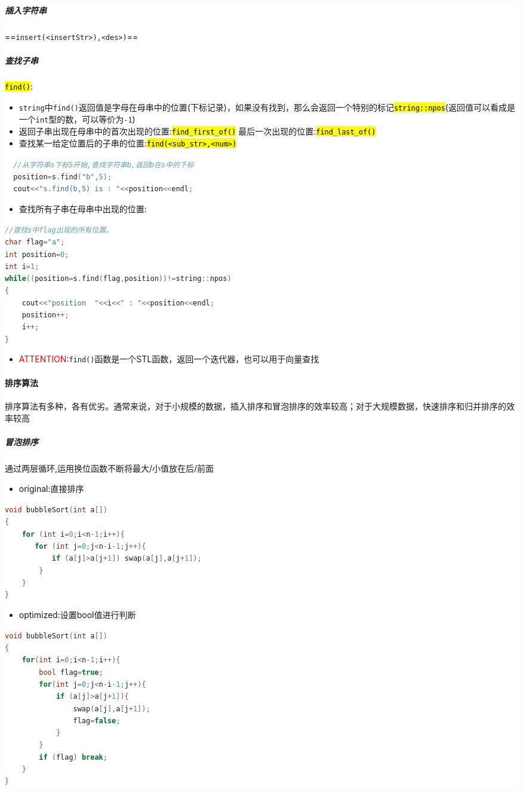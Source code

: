 ##### 插入字符串

==`insert(<insertStr>),<des>)`==

##### 查找子串

<mark>`find()`</mark>:

- `string`中`find()`返回值是字母在母串中的位置(下标记录)，如果没有找到，那么会返回一个特别的标记<mark>`string::npos`</mark>(返回值可以看成是一个`int`型的数，可以等价为`-1`)
- 返回子串出现在母串中的首次出现的位置:<mark>`find_first_of()`</mark>
最后一次出现的位置:<mark>`find_last_of()`</mark>
- 查找某一给定位置后的子串的位置:<mark>`find(<sub_str>,<num>)`</mark>

```cpp
  //从字符串s下标5开始,查找字符串b,返回b在s中的下标
  position=s.find("b",5);
  cout<<"s.find(b,5) is : "<<position<<endl;
```
- 查找所有子串在母串中出现的位置:

```cpp
//查找s中flag出现的所有位置。
char flag="a";
int position=0;
int i=1;
while((position=s.find(flag,position))!=string::npos)
{
    cout<<"position  "<<i<<" : "<<position<<endl;
    position++;
    i++;
}
```
- <font color=red>ATTENTION</font>:`find()`函数是一个STL函数，返回一个迭代器，也可以用于向量查找
#### 排序算法
排序算法有多种，各有优劣。通常来说，对于小规模的数据，插入排序和冒泡排序的效率较高；对于大规模数据，快速排序和归并排序的效率较高
##### 冒泡排序
通过两层循环,运用换位函数不断将最大/小值放在后/前面
- original:直接排序
```cpp
void bubbleSort(int a[])
{
    for (int i=0;i<n-1;i++){
       for (int j=0;j<n-i-1;j++){
           if (a[j]>a[j+1]) swap(a[j],a[j+1]);
        }
    }
}
```
- optimized:设置bool值进行判断
```cpp
void bubbleSort(int a[])
{
    for(int i=0;i<n-1;i++){
	    bool flag=true;
	    for(int j=0;j<n-i-1;j++){
		    if (a[j]>a[j+1]){
		        swap(a[j],a[j+1]);
			    flag=false;
		    }
		}
		if (flag) break;
	}
}
```
